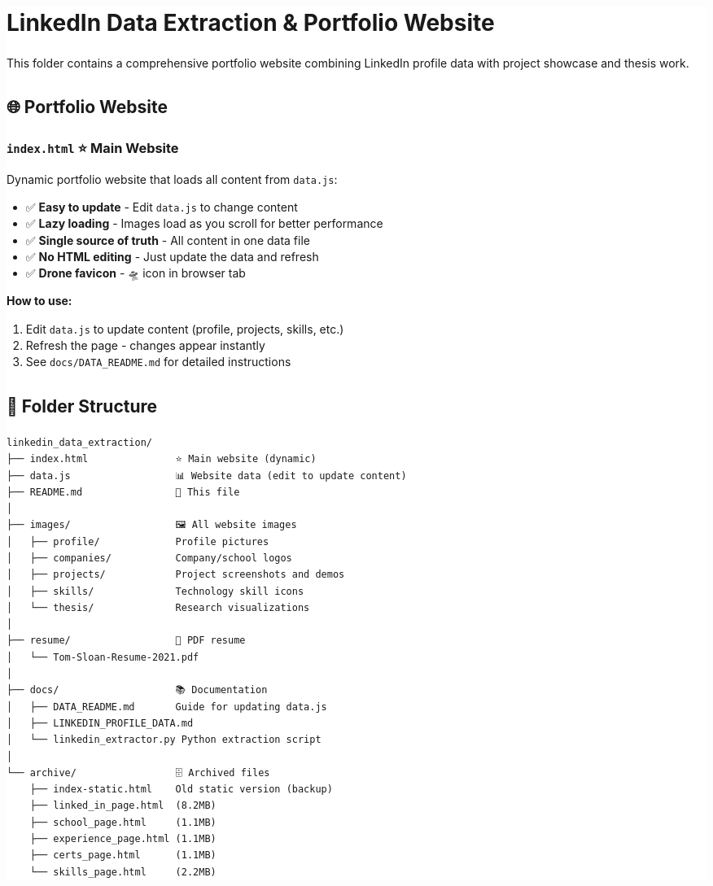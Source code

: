 # LinkedIn Data Extraction & Portfolio Website

This folder contains a comprehensive portfolio website combining LinkedIn profile data with project showcase and thesis work.

## 🌐 Portfolio Website

### **`index.html`** ⭐ Main Website
Dynamic portfolio website that loads all content from `data.js`:
- ✅ **Easy to update** - Edit `data.js` to change content
- ✅ **Lazy loading** - Images load as you scroll for better performance
- ✅ **Single source of truth** - All content in one data file
- ✅ **No HTML editing** - Just update the data and refresh
- ✅ **Drone favicon** - 🛸 icon in browser tab

**How to use:**
1. Edit `data.js` to update content (profile, projects, skills, etc.)
2. Refresh the page - changes appear instantly
3. See `docs/DATA_README.md` for detailed instructions

## 📁 Folder Structure

```
linkedin_data_extraction/
├── index.html               ⭐ Main website (dynamic)
├── data.js                  📊 Website data (edit to update content)
├── README.md                📖 This file
│
├── images/                  🖼️ All website images
│   ├── profile/             Profile pictures
│   ├── companies/           Company/school logos
│   ├── projects/            Project screenshots and demos
│   ├── skills/              Technology skill icons
│   └── thesis/              Research visualizations
│
├── resume/                  📄 PDF resume
│   └── Tom-Sloan-Resume-2021.pdf
│
├── docs/                    📚 Documentation
│   ├── DATA_README.md       Guide for updating data.js
│   ├── LINKEDIN_PROFILE_DATA.md
│   └── linkedin_extractor.py Python extraction script
│
└── archive/                 🗄️ Archived files
    ├── index-static.html    Old static version (backup)
    ├── linked_in_page.html  (8.2MB)
    ├── school_page.html     (1.1MB)
    ├── experience_page.html (1.1MB)
    ├── certs_page.html      (1.1MB)
    └── skills_page.html     (2.2MB)
```
